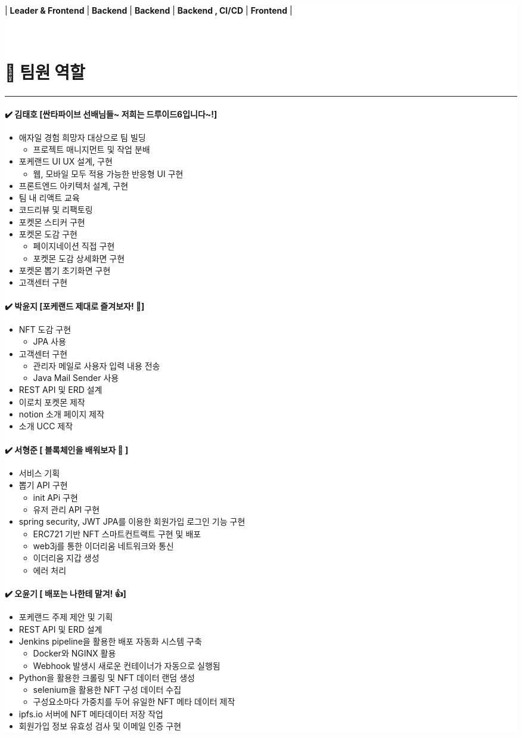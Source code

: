 |     **Leader & Frontend**     |              **Backend**              |             **Backend**             |        **Backend , CI/CD**        |          **Frontend**           |

<br>

# 🤟 팀원 역할

---

#### :heavy_check_mark: 김태호 [싼타파이브 선배님들~ 저희는 드루이드6입니다~!]

- 애자일 경험 희망자 대상으로 팀 빌딩
  - 프로젝트 매니지먼트 및 작업 분배
- 포케랜드 UI UX 설계, 구현
  - 웹, 모바일 모두 적용 가능한 반응형 UI 구현
- 프론트엔드 아키텍처 설계, 구현
- 팀 내 리액트 교육
- 코드리뷰 및 리팩토링
- 포켓몬 스티커 구현
- 포켓몬 도감 구현
  - 페이지네이션 직접 구현
  - 포켓몬 도감 상세화면 구현
- 포켓몬 뽑기 초기화면 구현
- 고객센터 구현

#### :heavy_check_mark: 박윤지 [포케랜드 제대로 즐겨보자! 🤗]

- NFT 도감 구현
  - JPA 사용
- 고객센터 구현
  - 관리자 메일로 사용자 입력 내용 전송
  - Java Mail Sender 사용
- REST API 및 ERD 설계
- 이로치 포켓몬 제작
- notion 소개 페이지 제작
- 소개 UCC 제작

#### :heavy_check_mark: 서형준 [ 블록체인을 배워보자 😤 ]

- 서비스 기획
- 뽑기 API 구현
  - init APi 구현
  - 유저 관리 API 구현
- spring security, JWT JPA를 이용한 회원가입 로그인 기능 구현
  - ERC721 기반 NFT 스마트컨트랙트 구현 및 배포
  - web3j를 통한 이더리움 네트워크와 통신
  - 이더리움 지갑 생성
  - 에러 처리

#### :heavy_check_mark: 오윤기 [ 배포는 나한테 맡겨! 👍]

- 포케랜드 주제 제안 및 기획
- REST API 및 ERD 설계
- Jenkins pipeline을 활용한 배포 자동화 시스템 구축
  - Docker와 NGINX 활용
  - Webhook 발생시 새로운 컨테이너가 자동으로 실행됨
- Python을 활용한 크롤링 및 NFT 데이터 랜덤 생성
  - selenium을 활용한 NFT 구성 데이터 수집
  - 구성요소마다 가중치를 두어 유일한 NFT 메타 데이터 제작
- ipfs.io 서버에 NFT 메타데이터 저장 작업
- 회원가입 정보 유효성 검사 및 이메일 인증 구현
